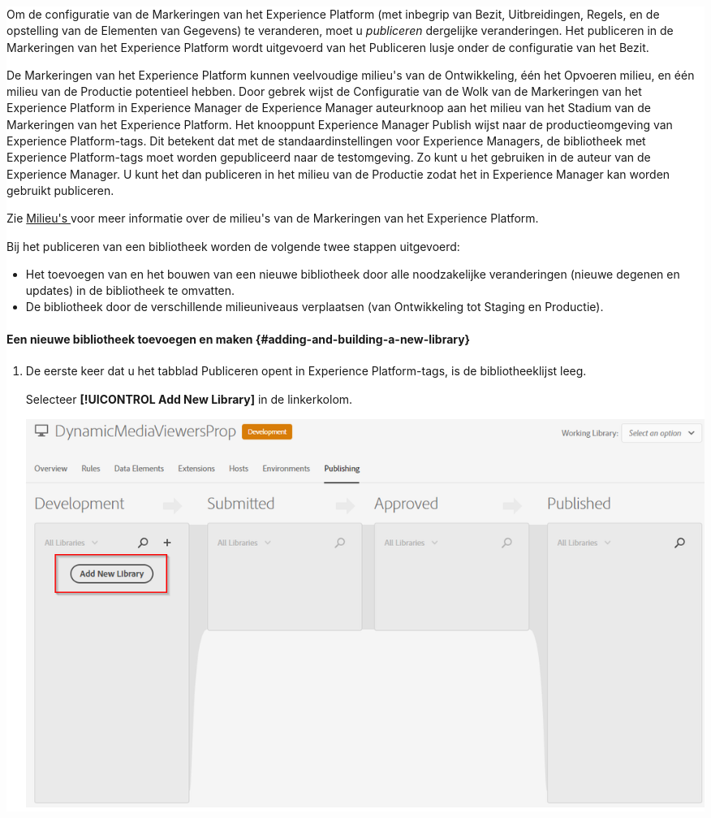 Om de configuratie van de Markeringen van het Experience Platform (met inbegrip van Bezit, Uitbreidingen, Regels, en de opstelling van de Elementen van Gegevens) te veranderen, moet u *publiceren* dergelijke veranderingen. Het publiceren in de Markeringen van het Experience Platform wordt uitgevoerd van het Publiceren lusje onder de configuratie van het Bezit.

De Markeringen van het Experience Platform kunnen veelvoudige milieu&#39;s van de Ontwikkeling, één het Opvoeren milieu, en één milieu van de Productie potentieel hebben. Door gebrek wijst de Configuratie van de Wolk van de Markeringen van het Experience Platform in Experience Manager de Experience Manager auteurknoop aan het milieu van het Stadium van de Markeringen van het Experience Platform. Het knooppunt Experience Manager Publish wijst naar de productieomgeving van Experience Platform-tags. Dit betekent dat met de standaardinstellingen voor Experience Managers, de bibliotheek met Experience Platform-tags moet worden gepubliceerd naar de testomgeving. Zo kunt u het gebruiken in de auteur van de Experience Manager. U kunt het dan publiceren in het milieu van de Productie zodat het in Experience Manager kan worden gebruikt publiceren.

Zie [ Milieu&#39;s ](https://experienceleague.adobe.com/docs/experience-platform/tags/publish/environments/environments.html) voor meer informatie over de milieu&#39;s van de Markeringen van het Experience Platform.

Bij het publiceren van een bibliotheek worden de volgende twee stappen uitgevoerd:

* Het toevoegen van en het bouwen van een nieuwe bibliotheek door alle noodzakelijke veranderingen (nieuwe degenen en updates) in de bibliotheek te omvatten.
* De bibliotheek door de verschillende milieuniveaus verplaatsen (van Ontwikkeling tot Staging en Productie).

#### Een nieuwe bibliotheek toevoegen en maken {#adding-and-building-a-new-library}

1. De eerste keer dat u het tabblad Publiceren opent in Experience Platform-tags, is de bibliotheeklijst leeg.

   Selecteer **[!UICONTROL Add New Library]** in de linkerkolom.

   ![ image2019-7-15_14-43-17 ](assets/image2019-7-15_14-43-17.png)
